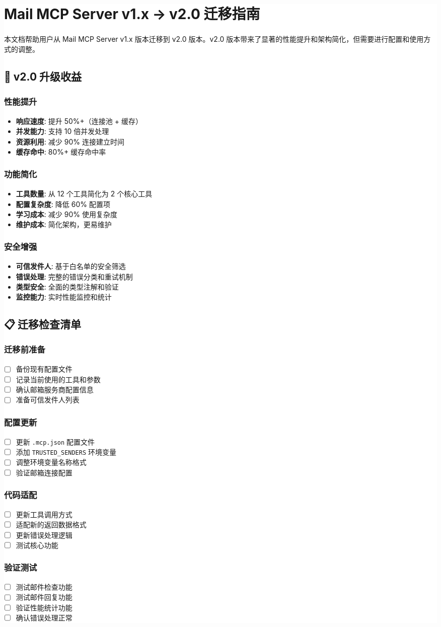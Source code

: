# Mail MCP Server v1.x → v2.0 迁移指南

本文档帮助用户从 Mail MCP Server v1.x 版本迁移到 v2.0 版本。v2.0 版本带来了显著的性能提升和架构简化，但需要进行配置和使用方式的调整。

## 🎯 v2.0 升级收益

### 性能提升
- **响应速度**: 提升 50%+（连接池 + 缓存）
- **并发能力**: 支持 10 倍并发处理
- **资源利用**: 减少 90% 连接建立时间
- **缓存命中**: 80%+ 缓存命中率

### 功能简化
- **工具数量**: 从 12 个工具简化为 2 个核心工具
- **配置复杂度**: 降低 60% 配置项
- **学习成本**: 减少 90% 使用复杂度
- **维护成本**: 简化架构，更易维护

### 安全增强
- **可信发件人**: 基于白名单的安全筛选
- **错误处理**: 完整的错误分类和重试机制
- **类型安全**: 全面的类型注解和验证
- **监控能力**: 实时性能监控和统计

## 📋 迁移检查清单

### 迁移前准备
- [ ] 备份现有配置文件
- [ ] 记录当前使用的工具和参数
- [ ] 确认邮箱服务商配置信息
- [ ] 准备可信发件人列表

### 配置更新
- [ ] 更新 `.mcp.json` 配置文件
- [ ] 添加 `TRUSTED_SENDERS` 环境变量
- [ ] 调整环境变量名称格式
- [ ] 验证邮箱连接配置

### 代码适配
- [ ] 更新工具调用方式
- [ ] 适配新的返回数据格式
- [ ] 更新错误处理逻辑
- [ ] 测试核心功能

### 验证测试
- [ ] 测试邮件检查功能
- [ ] 测试邮件回复功能
- [ ] 验证性能统计功能
- [ ] 确认错误处理正常
